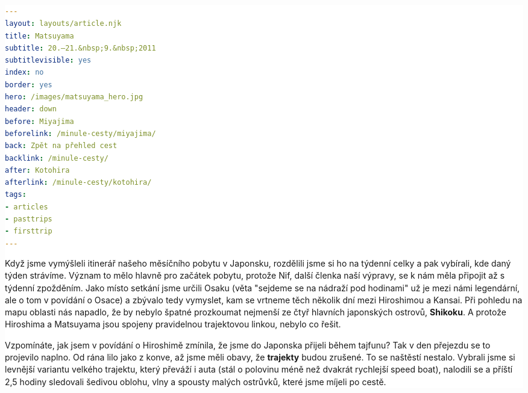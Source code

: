 ```yaml
---
layout: layouts/article.njk
title: Matsuyama
subtitle: 20.–21.&nbsp;9.&nbsp;2011
subtitlevisible: yes
index: no
border: yes
hero: /images/matsuyama_hero.jpg
header: down
before: Miyajima
beforelink: /minule-cesty/miyajima/
back: Zpět na přehled cest
backlink: /minule-cesty/
after: Kotohira
afterlink: /minule-cesty/kotohira/
tags:
- articles
- pasttrips
- firsttrip
---
```

<section class="page-content__text">

Když jsme vymýšleli itinerář našeho měsíčního pobytu v Japonsku, rozdělili jsme si ho na týdenní celky a pak vybírali, kde daný týden strávíme. Význam to mělo hlavně pro začátek pobytu, protože Nif, další členka naší výpravy, se k nám měla připojit až s týdenní zpožděním. Jako místo setkání jsme určili Osaku (věta "sejdeme se na nádraží pod hodinami" už je mezi námi legendární, ale o tom v povídání o Osace) a zbývalo tedy vymyslet, kam se vrtneme těch několik dní mezi Hiroshimou a Kansai. Při pohledu na mapu oblasti nás napadlo, že by nebylo špatné prozkoumat nejmenší ze čtyř hlavních japonských ostrovů, **Shikoku**. A protože Hiroshima a Matsuyama jsou spojeny pravidelnou trajektovou linkou, nebylo co řešit.

Vzpomínáte, jak jsem v povídání o Hiroshimě zmínila, že jsme do Japonska přijeli během tajfunu? Tak v den přejezdu se to projevilo naplno. Od rána lilo jako z konve, až jsme měli obavy, že **trajekty** budou zrušené. To se naštěstí nestalo. Vybrali jsme si levnější variantu velkého trajektu, který převáží i auta (stál o polovinu méně než dvakrát rychlejší speed boat), nalodili se a příští 2,5 hodiny sledovali šedivou oblohu, vlny a spousty malých ostrůvků, které jsme míjeli po cestě.

</section>

<section class="page-content__img-horizontal">
  <figure class="figure">